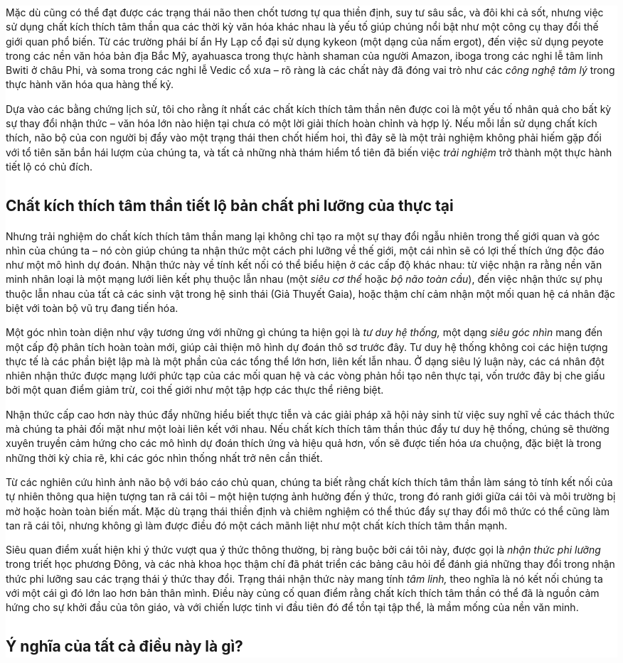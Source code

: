 Mặc dù cũng có thể đạt được các trạng thái não then chốt tương tự qua thiền định, suy tư sâu sắc, và đôi khi cả sốt, nhưng việc sử dụng chất kích thích tâm thần qua các thời kỳ văn hóa khác nhau là yếu tố giúp chúng nổi bật như một công cụ thay đổi thế giới quan phổ biến. Từ các trường phái bí ẩn Hy Lạp cổ đại sử dụng kykeon (một dạng của nấm ergot), đến việc sử dụng peyote trong các nền văn hóa bản địa Bắc Mỹ, ayahuasca trong thực hành shaman của người Amazon, iboga trong các nghi lễ tâm linh Bwiti ở châu Phi, và soma trong các nghi lễ Vedic cổ xưa – rõ ràng là các chất này đã đóng vai trò như các _công nghệ tâm lý_ trong thực hành văn hóa qua hàng thế kỷ.

Dựa vào các bằng chứng lịch sử, tôi cho rằng ít nhất các chất kích thích tâm thần nên được coi là một yếu tố nhân quả cho bất kỳ sự thay đổi nhận thức – văn hóa lớn nào hiện tại chưa có một lời giải thích hoàn chỉnh và hợp lý. Nếu mỗi lần sử dụng chất kích thích, não bộ của con người bị đẩy vào một trạng thái then chốt hiếm hoi, thì đây sẽ là một trải nghiệm không phải hiếm gặp đối với tổ tiên săn bắn hái lượm của chúng ta, và tất cả những nhà thám hiểm tổ tiên đã biến việc _trải nghiệm_ trở thành một thực hành tiết lộ có chủ đích.

## Chất kích thích tâm thần tiết lộ bản chất phi lưỡng của thực tại

Nhưng trải nghiệm do chất kích thích tâm thần mang lại không chỉ tạo ra một sự thay đổi ngẫu nhiên trong thế giới quan và góc nhìn của chúng ta – nó còn giúp chúng ta nhận thức một cách phi lưỡng về thế giới, một cái nhìn sẽ có lợi thế thích ứng độc đáo như một mô hình dự đoán. Nhận thức này về tính kết nối có thể biểu hiện ở các cấp độ khác nhau: từ việc nhận ra rằng nền văn minh nhân loại là một mạng lưới liên kết phụ thuộc lẫn nhau (một _siêu cơ thể_ hoặc _bộ não toàn cầu_), đến việc nhận thức sự phụ thuộc lẫn nhau của tất cả các sinh vật trong hệ sinh thái (Giả Thuyết Gaia), hoặc thậm chí cảm nhận một mối quan hệ cá nhân đặc biệt với toàn bộ vũ trụ đang tiến hóa.

Một góc nhìn toàn diện như vậy tương ứng với những gì chúng ta hiện gọi là _tư duy hệ thống,_ một dạng _siêu góc nhìn_ mang đến một cấp độ phân tích hoàn toàn mới, giúp cải thiện mô hình dự đoán thô sơ trước đây. Tư duy hệ thống không coi các hiện tượng thực tế là các phần biệt lập mà là một phần của các tổng thể lớn hơn, liên kết lẫn nhau. Ở dạng siêu lý luận này, các cá nhân đột nhiên nhận thức được mạng lưới phức tạp của các mối quan hệ và các vòng phản hồi tạo nên thực tại, vốn trước đây bị che giấu bởi một quan điểm giảm trừ, coi thế giới như một tập hợp các thực thể riêng biệt.

Nhận thức cấp cao hơn này thúc đẩy những hiểu biết thực tiễn và các giải pháp xã hội nảy sinh từ việc suy nghĩ về các thách thức mà chúng ta phải đối mặt như một loài liên kết với nhau. Nếu chất kích thích tâm thần thúc đẩy tư duy hệ thống, chúng sẽ thường xuyên truyền cảm hứng cho các mô hình dự đoán thích ứng và hiệu quả hơn, vốn sẽ được tiến hóa ưa chuộng, đặc biệt là trong những thời kỳ chia rẽ, khi các góc nhìn thống nhất trở nên cần thiết.

Từ các nghiên cứu hình ảnh não bộ với báo cáo chủ quan, chúng ta biết rằng chất kích thích tâm thần làm sáng tỏ tính kết nối của tự nhiên thông qua hiện tượng tan rã cái tôi – một hiện tượng ảnh hưởng đến ý thức, trong đó ranh giới giữa cái tôi và môi trường bị mờ hoặc hoàn toàn biến mất. Mặc dù trạng thái thiền định và chiêm nghiệm có thể thúc đẩy sự thay đổi mô thức có thể cũng làm tan rã cái tôi, nhưng không gì làm được điều đó một cách mãnh liệt như một chất kích thích tâm thần mạnh.

Siêu quan điểm xuất hiện khi ý thức vượt qua ý thức thông thường, bị ràng buộc bởi cái tôi này, được gọi là _nhận thức phi lưỡng_ trong triết học phương Đông, và các nhà khoa học thậm chí đã phát triển các bảng câu hỏi để đánh giá những thay đổi trong nhận thức phi lưỡng sau các trạng thái ý thức thay đổi. Trạng thái nhận thức này mang tính _tâm linh,_ theo nghĩa là nó kết nối chúng ta với một cái gì đó lớn lao hơn bản thân mình. Điều này củng cố quan điểm rằng chất kích thích tâm thần có thể đã là nguồn cảm hứng cho sự khởi đầu của tôn giáo, và với chiến lược tinh vi đầu tiên đó để tồn tại tập thể, là mầm mống của nền văn minh.

## Ý nghĩa của tất cả điều này là gì?
